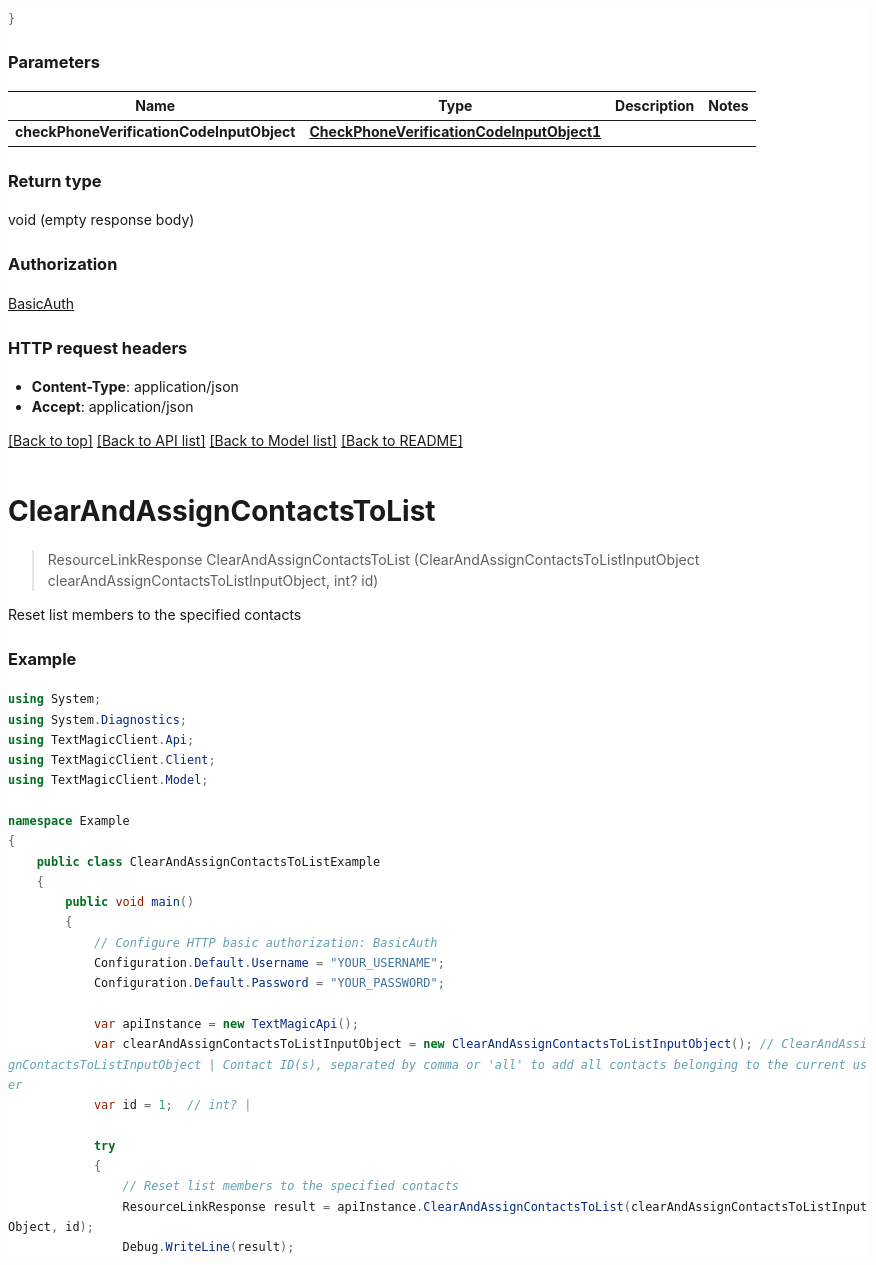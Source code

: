 ```csharp
}
```

### Parameters

Name | Type | Description  | Notes
------------- | ------------- | ------------- | -------------
 **checkPhoneVerificationCodeInputObject** | [**CheckPhoneVerificationCodeInputObject1**](CheckPhoneVerificationCodeInputObject1.md)|  | 

### Return type

void (empty response body)

### Authorization

[BasicAuth](../README.md#BasicAuth)

### HTTP request headers

 - **Content-Type**: application/json
 - **Accept**: application/json

[[Back to top]](#) [[Back to API list]](../README.md#documentation-for-api-endpoints) [[Back to Model list]](../README.md#documentation-for-models) [[Back to README]](../README.md)

<a name="clearandassigncontactstolist"></a>
# **ClearAndAssignContactsToList**
> ResourceLinkResponse ClearAndAssignContactsToList (ClearAndAssignContactsToListInputObject clearAndAssignContactsToListInputObject, int? id)

Reset list members to the specified contacts

### Example
```csharp
using System;
using System.Diagnostics;
using TextMagicClient.Api;
using TextMagicClient.Client;
using TextMagicClient.Model;

namespace Example
{
    public class ClearAndAssignContactsToListExample
    {
        public void main()
        {
            // Configure HTTP basic authorization: BasicAuth
            Configuration.Default.Username = "YOUR_USERNAME";
            Configuration.Default.Password = "YOUR_PASSWORD";

            var apiInstance = new TextMagicApi();
            var clearAndAssignContactsToListInputObject = new ClearAndAssignContactsToListInputObject(); // ClearAndAssignContactsToListInputObject | Contact ID(s), separated by comma or 'all' to add all contacts belonging to the current user
            var id = 1;  // int? | 

            try
            {
                // Reset list members to the specified contacts
                ResourceLinkResponse result = apiInstance.ClearAndAssignContactsToList(clearAndAssignContactsToListInputObject, id);
                Debug.WriteLine(result);
```
